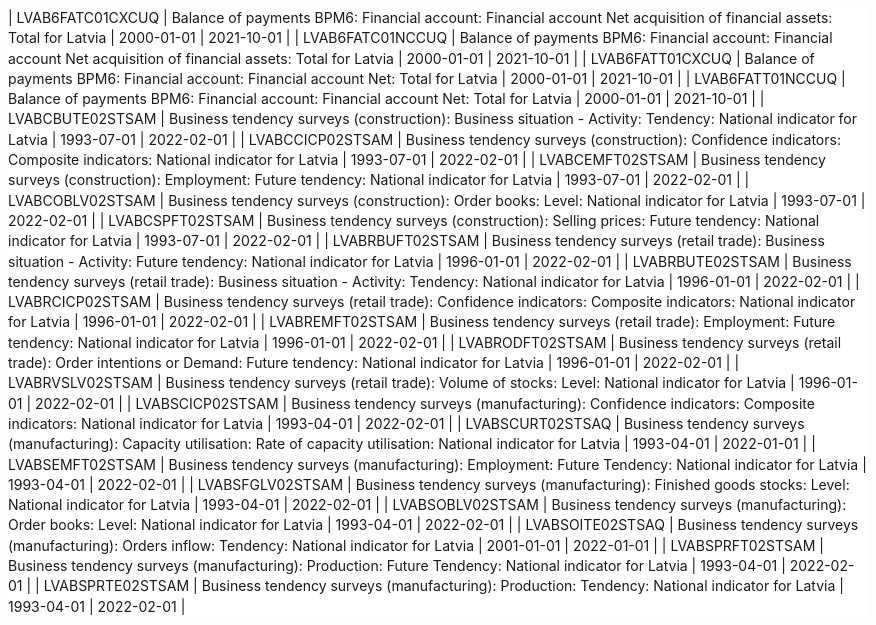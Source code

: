 | LVAB6FATC01CXCUQ    | Balance of payments BPM6: Financial account: Financial account Net acquisition of financial assets: Total for Latvia                                                                       | 2000-01-01          | 2021-10-01        |
| LVAB6FATC01NCCUQ    | Balance of payments BPM6: Financial account: Financial account Net acquisition of financial assets: Total for Latvia                                                                       | 2000-01-01          | 2021-10-01        |
| LVAB6FATT01CXCUQ    | Balance of payments BPM6: Financial account: Financial account Net: Total for Latvia                                                                                                       | 2000-01-01          | 2021-10-01        |
| LVAB6FATT01NCCUQ    | Balance of payments BPM6: Financial account: Financial account Net: Total for Latvia                                                                                                       | 2000-01-01          | 2021-10-01        |
| LVABCBUTE02STSAM    | Business tendency surveys (construction): Business situation - Activity: Tendency: National indicator for Latvia                                                                           | 1993-07-01          | 2022-02-01        |
| LVABCCICP02STSAM    | Business tendency surveys (construction): Confidence indicators: Composite indicators: National indicator for Latvia                                                                       | 1993-07-01          | 2022-02-01        |
| LVABCEMFT02STSAM    | Business tendency surveys (construction): Employment: Future tendency: National indicator for Latvia                                                                                       | 1993-07-01          | 2022-02-01        |
| LVABCOBLV02STSAM    | Business tendency surveys (construction): Order books: Level: National indicator for Latvia                                                                                                | 1993-07-01          | 2022-02-01        |
| LVABCSPFT02STSAM    | Business tendency surveys (construction): Selling prices: Future tendency: National indicator for Latvia                                                                                   | 1993-07-01          | 2022-02-01        |
| LVABRBUFT02STSAM    | Business tendency surveys (retail trade): Business situation - Activity: Future tendency: National indicator for Latvia                                                                    | 1996-01-01          | 2022-02-01        |
| LVABRBUTE02STSAM    | Business tendency surveys (retail trade): Business situation - Activity: Tendency: National indicator for Latvia                                                                           | 1996-01-01          | 2022-02-01        |
| LVABRCICP02STSAM    | Business tendency surveys (retail trade): Confidence indicators: Composite indicators: National indicator for Latvia                                                                       | 1996-01-01          | 2022-02-01        |
| LVABREMFT02STSAM    | Business tendency surveys (retail trade): Employment: Future tendency: National indicator for Latvia                                                                                       | 1996-01-01          | 2022-02-01        |
| LVABRODFT02STSAM    | Business tendency surveys (retail trade): Order intentions or Demand: Future tendency: National indicator for Latvia                                                                       | 1996-01-01          | 2022-02-01        |
| LVABRVSLV02STSAM    | Business tendency surveys (retail trade): Volume of stocks: Level: National indicator for Latvia                                                                                           | 1996-01-01          | 2022-02-01        |
| LVABSCICP02STSAM    | Business tendency surveys (manufacturing): Confidence indicators: Composite indicators: National indicator for Latvia                                                                      | 1993-04-01          | 2022-02-01        |
| LVABSCURT02STSAQ    | Business tendency surveys (manufacturing): Capacity utilisation: Rate of capacity utilisation: National indicator for Latvia                                                               | 1993-04-01          | 2022-01-01        |
| LVABSEMFT02STSAM    | Business tendency surveys (manufacturing): Employment: Future Tendency: National indicator for Latvia                                                                                      | 1993-04-01          | 2022-02-01        |
| LVABSFGLV02STSAM    | Business tendency surveys (manufacturing): Finished goods stocks: Level: National indicator for Latvia                                                                                     | 1993-04-01          | 2022-02-01        |
| LVABSOBLV02STSAM    | Business tendency surveys (manufacturing): Order books: Level: National indicator for Latvia                                                                                               | 1993-04-01          | 2022-02-01        |
| LVABSOITE02STSAQ    | Business tendency surveys (manufacturing): Orders inflow: Tendency: National indicator for Latvia                                                                                          | 2001-01-01          | 2022-01-01        |
| LVABSPRFT02STSAM    | Business tendency surveys (manufacturing): Production: Future Tendency: National indicator for Latvia                                                                                      | 1993-04-01          | 2022-02-01        |
| LVABSPRTE02STSAM    | Business tendency surveys (manufacturing): Production: Tendency: National indicator for Latvia                                                                                             | 1993-04-01          | 2022-02-01        |